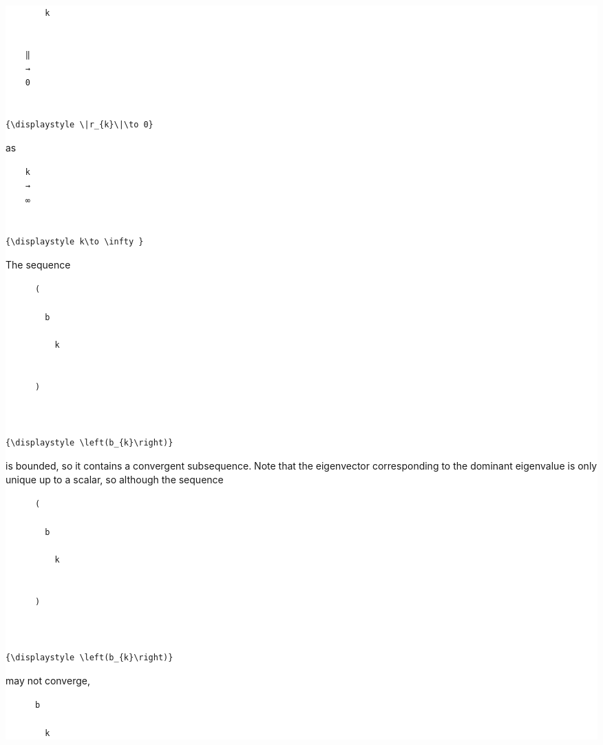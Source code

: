             k
          
        
        ‖
        →
        0
      
    
    {\displaystyle \|r_{k}\|\to 0}
  
 as 
  
    
      
        k
        →
        ∞
      
    
    {\displaystyle k\to \infty }
  

The sequence 
  
    
      
        
          (
          
            b
            
              k
            
          
          )
        
      
    
    {\displaystyle \left(b_{k}\right)}
  
 is bounded, so it contains a convergent subsequence. Note that the eigenvector corresponding to the dominant eigenvalue is only unique up to a scalar, so although the sequence 
  
    
      
        
          (
          
            b
            
              k
            
          
          )
        
      
    
    {\displaystyle \left(b_{k}\right)}
  
 may not converge,

  
    
      
        
          b
          
            k
          
        
      